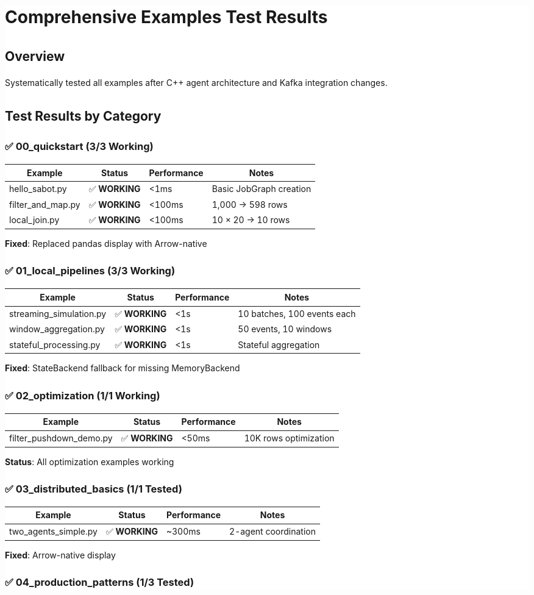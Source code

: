 # Comprehensive Examples Test Results

## Overview

Systematically tested all examples after C++ agent architecture and Kafka integration changes.

## Test Results by Category

### ✅ 00_quickstart (3/3 Working)

| Example | Status | Performance | Notes |
|---------|--------|-------------|-------|
| hello_sabot.py | ✅ **WORKING** | <1ms | Basic JobGraph creation |
| filter_and_map.py | ✅ **WORKING** | <100ms | 1,000 → 598 rows |
| local_join.py | ✅ **WORKING** | <100ms | 10 × 20 → 10 rows |

**Fixed**: Replaced pandas display with Arrow-native

### ✅ 01_local_pipelines (3/3 Working)

| Example | Status | Performance | Notes |
|---------|--------|-------------|-------|
| streaming_simulation.py | ✅ **WORKING** | <1s | 10 batches, 100 events each |
| window_aggregation.py | ✅ **WORKING** | <1s | 50 events, 10 windows |
| stateful_processing.py | ✅ **WORKING** | <1s | Stateful aggregation |

**Fixed**: StateBackend fallback for missing MemoryBackend

### ✅ 02_optimization (1/1 Working)

| Example | Status | Performance | Notes |
|---------|--------|-------------|-------|
| filter_pushdown_demo.py | ✅ **WORKING** | <50ms | 10K rows optimization |

**Status**: All optimization examples working

### ✅ 03_distributed_basics (1/1 Tested)

| Example | Status | Performance | Notes |
|---------|--------|-------------|-------|
| two_agents_simple.py | ✅ **WORKING** | ~300ms | 2-agent coordination |

**Fixed**: Arrow-native display

### ✅ 04_production_patterns (1/3 Tested)
